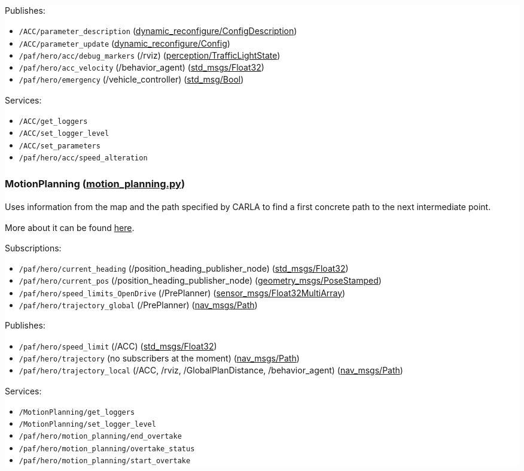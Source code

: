 Publishes:

- ```/ACC/parameter_description```  ([dynamic_reconfigure/ConfigDescription](https://wiki.ros.org/dynamic_reconfigure))
- ```/ACC/parameter_update``` ([dynamic_reconfigure/Config](https://wiki.ros.org/dynamic_reconfigure))
- ```/paf/hero/acc/debug_markers``` \(/rviz\) ([perception/TrafficLightState](/../paf/code/perception/msg/TrafficLightState.msg))
- ```/paf/hero/acc_velocity``` \(/behavior_agent\) ([std_msgs/Float32](https://docs.ros.org/en/noetic/api/std_msgs/html/msg/Float32.html))
- ```/paf/hero/emergency``` \(/vehicle_controller\) ([std_msg/Bool](https://docs.ros.org/en/noetic/api/std_msgs/html/msg/Bool.html))

Services:

- ```/ACC/get_loggers```
- ```/ACC/set_logger_level```
- ```/ACC/set_parameters```
- ```/paf/hero/acc/speed_alteration```

### MotionPlanning ([motion_planning.py](/../paf/code/planning/src/local_planner/motion_planning.py))

Uses information from the map and the path specified by CARLA to find a first concrete path to the next intermediate point.

More about it can be found [here](../planning/motion_planning.md).

Subscriptions:

- ```/paf/hero/current_heading``` \(/position_heading_publisher_node\) ([std_msgs/Float32](https://docs.ros.org/en/noetic/api/std_msgs/html/msg/Float32.html))
- ```/paf/hero/current_pos``` \(/position_heading_publisher_node\) ([geometry_msgs/PoseStamped](https://docs.ros2.org/foxy/api/geometry_msgs/msg/PoseStamped.html))
- ```/paf/hero/speed_limits_OpenDrive``` \(/PrePlanner\) ([sensor_msgs/Float32MultiArray](https://docs.ros.org/en/noetic/api/std_msgs/html/msg/Float32MultiArray.html))
- ```/paf/hero/trajectory_global``` \(/PrePlanner\) ([nav_msgs/Path](https://docs.ros.org/en/noetic/api/nav_msgs/html/msg/Path.html))

Publishes:

- ```/paf/hero/speed_limit``` \(/ACC\) ([std_msgs/Float32](https://docs.ros.org/en/noetic/api/std_msgs/html/msg/Float32.html))
- ```/paf/hero/trajectory``` \(no subscribers at the moment\) ([nav_msgs/Path](https://docs.ros.org/en/noetic/api/nav_msgs/html/msg/Path.html))
- ```/paf/hero/trajectory_local``` \(/ACC, /rviz, /GlobalPlanDistance, /behavior_agent\) ([nav_msgs/Path](https://docs.ros.org/en/noetic/api/nav_msgs/html/msg/Path.html))

Services:

- ```/MotionPlanning/get_loggers```
- ```/MotionPlanning/set_logger_level```
- ```/paf/hero/motion_planning/end_overtake```
- ```/paf/hero/motion_planning/overtake_status```
- ```/paf/hero/motion_planning/start_overtake```

